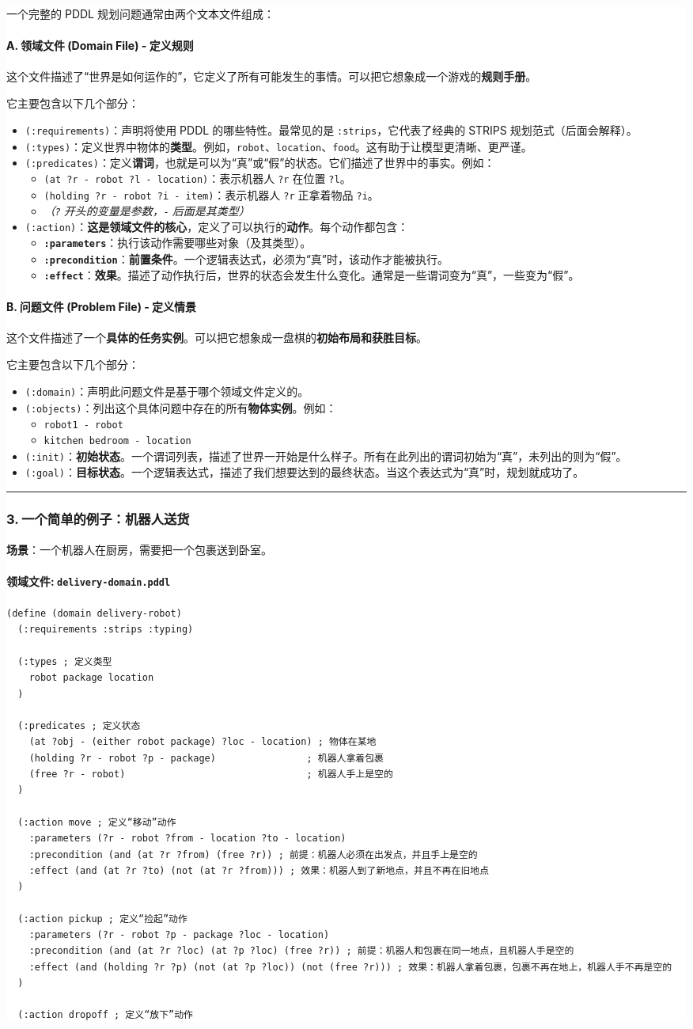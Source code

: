 一个完整的 PDDL 规划问题通常由两个文本文件组成：

#### A. 领域文件 (Domain File) - 定义规则

这个文件描述了“世界是如何运作的”，它定义了所有可能发生的事情。可以把它想象成一个游戏的**规则手册**。

它主要包含以下几个部分：

*   `(:requirements)`：声明将使用 PDDL 的哪些特性。最常见的是 `:strips`，它代表了经典的 STRIPS 规划范式（后面会解释）。
*   `(:types)`：定义世界中物体的**类型**。例如，`robot`、`location`、`food`。这有助于让模型更清晰、更严谨。
*   `(:predicates)`：定义**谓词**，也就是可以为“真”或“假”的状态。它们描述了世界中的事实。例如：
    *   `(at ?r - robot ?l - location)`：表示机器人 `?r` 在位置 `?l`。
    *   `(holding ?r - robot ?i - item)`：表示机器人 `?r` 正拿着物品 `?i`。
    *   *（`?` 开头的变量是参数，`-` 后面是其类型）*
*   `(:action)`：**这是领域文件的核心**，定义了可以执行的**动作**。每个动作都包含：
    *   **`:parameters`**：执行该动作需要哪些对象（及其类型）。
    *   **`:precondition`**：**前置条件**。一个逻辑表达式，必须为“真”时，该动作才能被执行。
    *   **`:effect`**：**效果**。描述了动作执行后，世界的状态会发生什么变化。通常是一些谓词变为“真”，一些变为“假”。

#### B. 问题文件 (Problem File) - 定义情景

这个文件描述了一个**具体的任务实例**。可以把它想象成一盘棋的**初始布局和获胜目标**。

它主要包含以下几个部分：

*   `(:domain)`：声明此问题文件是基于哪个领域文件定义的。
*   `(:objects)`：列出这个具体问题中存在的所有**物体实例**。例如：
    *   `robot1 - robot`
    *   `kitchen bedroom - location`
*   `(:init)`：**初始状态**。一个谓词列表，描述了世界一开始是什么样子。所有在此列出的谓词初始为“真”，未列出的则为“假”。
*   `(:goal)`：**目标状态**。一个逻辑表达式，描述了我们想要达到的最终状态。当这个表达式为“真”时，规划就成功了。

---

### 3. 一个简单的例子：机器人送货

**场景**：一个机器人在厨房，需要把一个包裹送到卧室。

#### 领域文件: `delivery-domain.pddl`

```pddl
(define (domain delivery-robot)
  (:requirements :strips :typing)

  (:types ; 定义类型
    robot package location
  )

  (:predicates ; 定义状态
    (at ?obj - (either robot package) ?loc - location) ; 物体在某地
    (holding ?r - robot ?p - package)                ; 机器人拿着包裹
    (free ?r - robot)                                ; 机器人手上是空的
  )

  (:action move ; 定义“移动”动作
    :parameters (?r - robot ?from - location ?to - location)
    :precondition (and (at ?r ?from) (free ?r)) ; 前提：机器人必须在出发点，并且手上是空的
    :effect (and (at ?r ?to) (not (at ?r ?from))) ; 效果：机器人到了新地点，并且不再在旧地点
  )

  (:action pickup ; 定义“捡起”动作
    :parameters (?r - robot ?p - package ?loc - location)
    :precondition (and (at ?r ?loc) (at ?p ?loc) (free ?r)) ; 前提：机器人和包裹在同一地点，且机器人手是空的
    :effect (and (holding ?r ?p) (not (at ?p ?loc)) (not (free ?r))) ; 效果：机器人拿着包裹，包裹不再在地上，机器人手不再是空的
  )

  (:action dropoff ; 定义“放下”动作
```